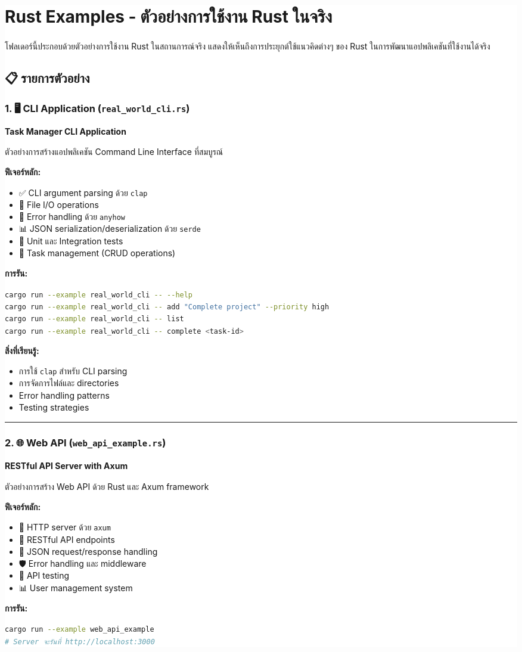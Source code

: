# Rust Examples - ตัวอย่างการใช้งาน Rust ในจริง

โฟลเดอร์นี้ประกอบด้วยตัวอย่างการใช้งาน Rust ในสถานการณ์จริง แสดงให้เห็นถึงการประยุกต์ใช้แนวคิดต่างๆ ของ Rust ในการพัฒนาแอปพลิเคชันที่ใช้งานได้จริง

## 📋 รายการตัวอย่าง

### 1. 🖥️ CLI Application (`real_world_cli.rs`)
**Task Manager CLI Application**

ตัวอย่างการสร้างแอปพลิเคชัน Command Line Interface ที่สมบูรณ์

**ฟีเจอร์หลัก:**
- ✅ CLI argument parsing ด้วย `clap`
- 📁 File I/O operations
- 🔧 Error handling ด้วย `anyhow`
- 📊 JSON serialization/deserialization ด้วย `serde`
- 🧪 Unit และ Integration tests
- 📝 Task management (CRUD operations)

**การรัน:**
```bash
cargo run --example real_world_cli -- --help
cargo run --example real_world_cli -- add "Complete project" --priority high
cargo run --example real_world_cli -- list
cargo run --example real_world_cli -- complete <task-id>
```

**สิ่งที่เรียนรู้:**
- การใช้ `clap` สำหรับ CLI parsing
- การจัดการไฟล์และ directories
- Error handling patterns
- Testing strategies

---

### 2. 🌐 Web API (`web_api_example.rs`)
**RESTful API Server with Axum**

ตัวอย่างการสร้าง Web API ด้วย Rust และ Axum framework

**ฟีเจอร์หลัก:**
- 🚀 HTTP server ด้วย `axum`
- 📡 RESTful API endpoints
- 🔄 JSON request/response handling
- 🛡️ Error handling และ middleware
- 🧪 API testing
- 📊 User management system

**การรัน:**
```bash
cargo run --example web_api_example
# Server จะรันที่ http://localhost:3000
```

